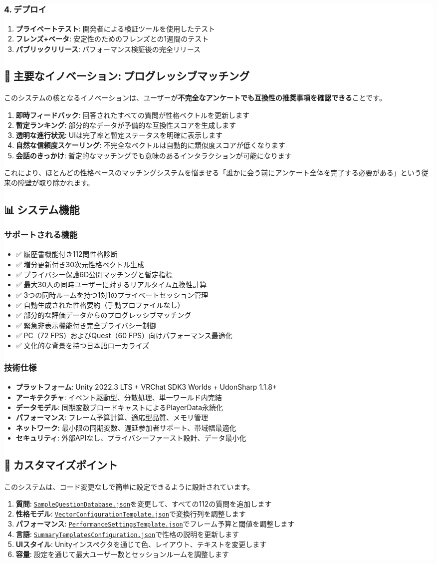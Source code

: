 ### 4. デプロイ
1. **プライベートテスト**: 開発者による検証ツールを使用したテスト
2. **フレンズ+ベータ**: 安定性のためのフレンズとの1週間のテスト
3. **パブリックリリース**: パフォーマンス検証後の完全リリース

## 🎯 主要なイノベーション: プログレッシブマッチング

このシステムの核となるイノベーションは、ユーザーが**不完全なアンケートでも互換性の推奨事項を確認できる**ことです。

1. **即時フィードバック**: 回答されたすべての質問が性格ベクトルを更新します
2. **暫定ランキング**: 部分的なデータが予備的な互換性スコアを生成します
3. **透明な進行状況**: UIは完了率と暫定ステータスを明確に表示します
4. **自然な信頼度スケーリング**: 不完全なベクトルは自動的に類似度スコアが低くなります
5. **会話のきっかけ**: 暫定的なマッチングでも意味のあるインタラクションが可能になります

これにより、ほとんどの性格ベースのマッチングシステムを悩ませる「誰かに会う前にアンケート全体を完了する必要がある」という従来の障壁が取り除かれます。

## 📊 システム機能

### サポートされる機能
- ✅ 履歴書機能付き112問性格診断
- ✅ 増分更新付き30次元性格ベクトル生成
- ✅ プライバシー保護6D公開マッチングと暫定指標
- ✅ 最大30人の同時ユーザーに対するリアルタイム互換性計算
- ✅ 3つの同時ルームを持つ1対1のプライベートセッション管理
- ✅ 自動生成された性格要約（手動プロファイルなし）
- ✅ 部分的な評価データからのプログレッシブマッチング
- ✅ 緊急非表示機能付き完全プライバシー制御
- ✅ PC（72 FPS）およびQuest（60 FPS）向けパフォーマンス最適化
- ✅ 文化的な背景を持つ日本語ローカライズ

### 技術仕様
- **プラットフォーム**: Unity 2022.3 LTS + VRChat SDK3 Worlds + UdonSharp 1.1.8+
- **アーキテクチャ**: イベント駆動型、分散処理、単一ワールド内完結
- **データモデル**: 同期変数ブロードキャストによるPlayerData永続化
- **パフォーマンス**: フレーム予算計算、適応型品質、メモリ管理
- **ネットワーク**: 最小限の同期変数、遅延参加者サポート、帯域幅最適化
- **セキュリティ**: 外部APIなし、プライバシーファースト設計、データ最小化

## 🔧 カスタマイズポイント

このシステムは、コード変更なしで簡単に設定できるように設計されています。

1. **質問**: [`SampleQuestionDatabase.json`](/Assets/VirtualTokyoMatching/Resources/SampleQuestionDatabase.json)を変更して、すべての112の質問を追加します
2. **性格モデル**: [`VectorConfigurationTemplate.json`](/Assets/VirtualTokyoMatching/Resources/VectorConfigurationTemplate.json)で変換行列を調整します
3. **パフォーマンス**: [`PerformanceSettingsTemplate.json`](/Assets/VirtualTokyoMatching/Resources/PerformanceSettingsTemplate.json)でフレーム予算と閾値を調整します
4. **言語**: [`SummaryTemplatesConfiguration.json`](/Assets/VirtualTokyoMatching/Resources/SummaryTemplatesConfiguration.json)で性格の説明を更新します
5. **UIスタイル**: Unityインスペクタを通じて色、レイアウト、テキストを変更します
6. **容量**: 設定を通じて最大ユーザー数とセッションルームを調整します
